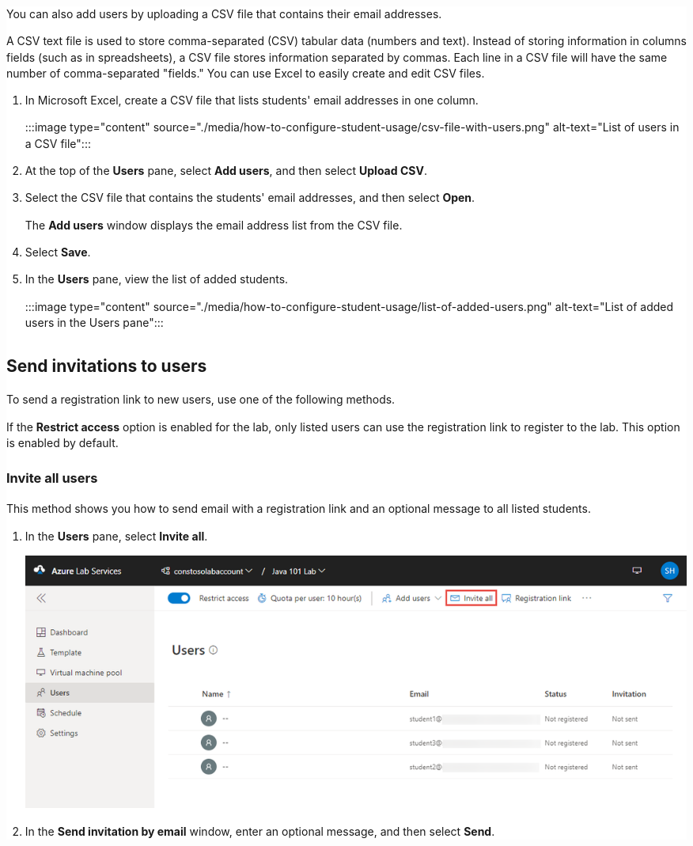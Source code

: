 You can also add users by uploading a CSV file that contains their email addresses. 

A CSV text file is used to store comma-separated (CSV) tabular data (numbers and text). Instead of storing information in columns fields (such as in spreadsheets), a CSV file stores information separated by commas. Each line in a CSV file will have the same number of comma-separated "fields." You can use Excel to easily create and edit CSV files.

1. In Microsoft Excel, create a CSV file that lists students' email addresses in one column.

    :::image type="content" source="./media/how-to-configure-student-usage/csv-file-with-users.png" alt-text="List of users in a CSV file":::
1. At the top of the **Users** pane, select **Add users**, and then select **Upload CSV**.
1. Select the CSV file that contains the students' email addresses, and then select **Open**.

    The **Add users** window displays the email address list from the CSV file. 
1. Select **Save**. 
1. In the **Users** pane, view the list of added students. 

    :::image type="content" source="./media/how-to-configure-student-usage/list-of-added-users.png" alt-text="List of added users in the Users pane":::

## Send invitations to users

To send a registration link to new users, use one of the following methods. 

If the **Restrict access** option is enabled for the lab, only listed users can use the registration link to register to the lab. This option is enabled by default. 

### Invite all users

This method shows you how to send email with a registration link and an optional message to all listed students.

1. In the **Users** pane, select **Invite all**. 

    ![The "Invite all" button](./media/tutorial-setup-classroom-lab/invite-all-button.png)

1. In the **Send invitation by email** window, enter an optional message, and then select **Send**. 
